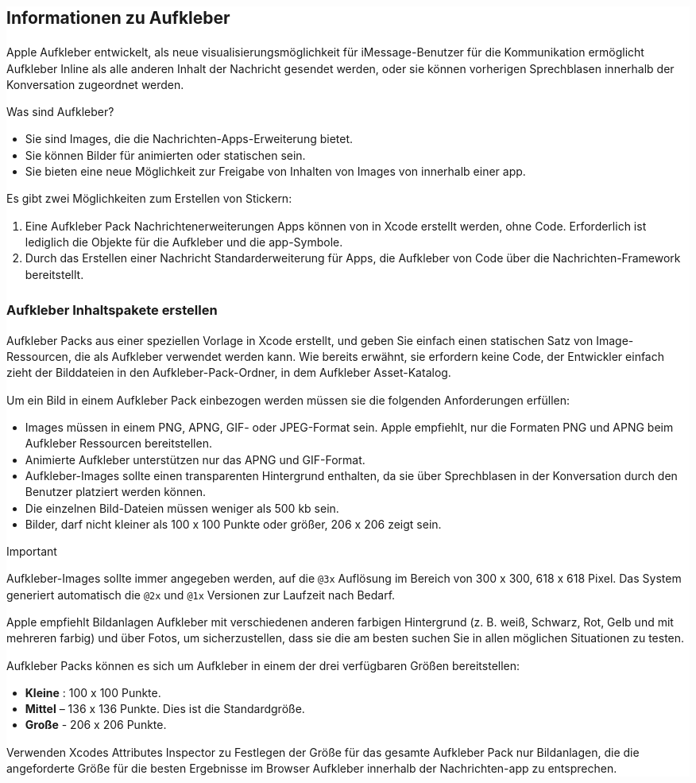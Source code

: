 ## <a name="about-stickers"></a>Informationen zu Aufkleber

Apple Aufkleber entwickelt, als neue visualisierungsmöglichkeit für iMessage-Benutzer für die Kommunikation ermöglicht Aufkleber Inline als alle anderen Inhalt der Nachricht gesendet werden, oder sie können vorherigen Sprechblasen innerhalb der Konversation zugeordnet werden.

Was sind Aufkleber?

- Sie sind Images, die die Nachrichten-Apps-Erweiterung bietet.
- Sie können Bilder für animierten oder statischen sein.
- Sie bieten eine neue Möglichkeit zur Freigabe von Inhalten von Images von innerhalb einer app.

Es gibt zwei Möglichkeiten zum Erstellen von Stickern:

1. Eine Aufkleber Pack Nachrichtenerweiterungen Apps können von in Xcode erstellt werden, ohne Code. Erforderlich ist lediglich die Objekte für die Aufkleber und die app-Symbole.
2. Durch das Erstellen einer Nachricht Standarderweiterung für Apps, die Aufkleber von Code über die Nachrichten-Framework bereitstellt.

### <a name="creating-sticker-packs"></a>Aufkleber Inhaltspakete erstellen

Aufkleber Packs aus einer speziellen Vorlage in Xcode erstellt, und geben Sie einfach einen statischen Satz von Image-Ressourcen, die als Aufkleber verwendet werden kann. Wie bereits erwähnt, sie erfordern keine Code, der Entwickler einfach zieht der Bilddateien in den Aufkleber-Pack-Ordner, in dem Aufkleber Asset-Katalog.

Um ein Bild in einem Aufkleber Pack einbezogen werden müssen sie die folgenden Anforderungen erfüllen:

- Images müssen in einem PNG, APNG, GIF- oder JPEG-Format sein. Apple empfiehlt, nur die Formaten PNG und APNG beim Aufkleber Ressourcen bereitstellen.
- Animierte Aufkleber unterstützen nur das APNG und GIF-Format.
- Aufkleber-Images sollte einen transparenten Hintergrund enthalten, da sie über Sprechblasen in der Konversation durch den Benutzer platziert werden können.
- Die einzelnen Bild-Dateien müssen weniger als 500 kb sein.
- Bilder, darf nicht kleiner als 100 x 100 Punkte oder größer, 206 x 206 zeigt sein.

> [!IMPORTANT]
> Aufkleber-Images sollte immer angegeben werden, auf die `@3x` Auflösung im Bereich von 300 x 300, 618 x 618 Pixel. Das System generiert automatisch die `@2x` und `@1x` Versionen zur Laufzeit nach Bedarf.

Apple empfiehlt Bildanlagen Aufkleber mit verschiedenen anderen farbigen Hintergrund (z. B. weiß, Schwarz, Rot, Gelb und mit mehreren farbig) und über Fotos, um sicherzustellen, dass sie die am besten suchen Sie in allen möglichen Situationen zu testen.

Aufkleber Packs können es sich um Aufkleber in einem der drei verfügbaren Größen bereitstellen:

- **Kleine** : 100 x 100 Punkte.
- **Mittel** – 136 x 136 Punkte. Dies ist die Standardgröße.
- **Große** - 206 x 206 Punkte.

Verwenden Xcodes Attributes Inspector zu Festlegen der Größe für das gesamte Aufkleber Pack nur Bildanlagen, die die angeforderte Größe für die besten Ergebnisse im Browser Aufkleber innerhalb der Nachrichten-app zu entsprechen.
